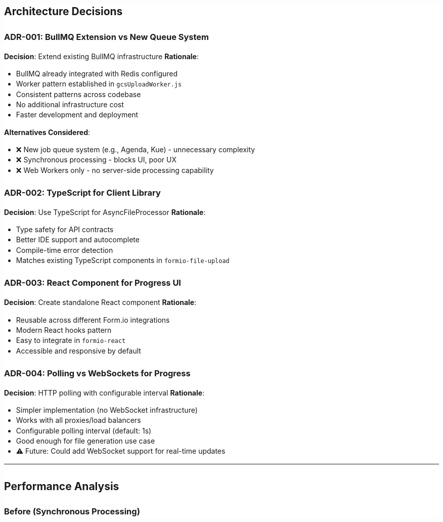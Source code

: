 
## Architecture Decisions

### ADR-001: BullMQ Extension vs New Queue System

**Decision**: Extend existing BullMQ infrastructure
**Rationale**:
- BullMQ already integrated with Redis configured
- Worker pattern established in `gcsUploadWorker.js`
- Consistent patterns across codebase
- No additional infrastructure cost
- Faster development and deployment

**Alternatives Considered**:
- ❌ New job queue system (e.g., Agenda, Kue) - unnecessary complexity
- ❌ Synchronous processing - blocks UI, poor UX
- ❌ Web Workers only - no server-side processing capability

### ADR-002: TypeScript for Client Library

**Decision**: Use TypeScript for AsyncFileProcessor
**Rationale**:
- Type safety for API contracts
- Better IDE support and autocomplete
- Compile-time error detection
- Matches existing TypeScript components in `formio-file-upload`

### ADR-003: React Component for Progress UI

**Decision**: Create standalone React component
**Rationale**:
- Reusable across different Form.io integrations
- Modern React hooks pattern
- Easy to integrate in `formio-react`
- Accessible and responsive by default

### ADR-004: Polling vs WebSockets for Progress

**Decision**: HTTP polling with configurable interval
**Rationale**:
- Simpler implementation (no WebSocket infrastructure)
- Works with all proxies/load balancers
- Configurable polling interval (default: 1s)
- Good enough for file generation use case
- ⚠️ Future: Could add WebSocket support for real-time updates

---

## Performance Analysis

### Before (Synchronous Processing)
